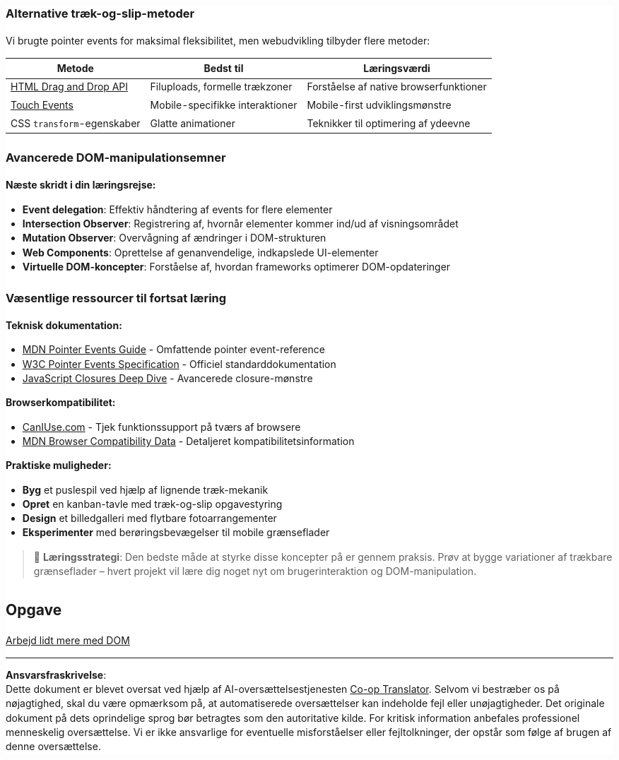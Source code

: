### Alternative træk-og-slip-metoder

Vi brugte pointer events for maksimal fleksibilitet, men webudvikling tilbyder flere metoder:

| Metode | Bedst til | Læringsværdi |
|--------|-----------|--------------|
| [HTML Drag and Drop API](https://developer.mozilla.org/docs/Web/API/HTML_Drag_and_Drop_API) | Filuploads, formelle trækzoner | Forståelse af native browserfunktioner |
| [Touch Events](https://developer.mozilla.org/docs/Web/API/Touch_events) | Mobile-specifikke interaktioner | Mobile-first udviklingsmønstre |
| CSS `transform`-egenskaber | Glatte animationer | Teknikker til optimering af ydeevne |

### Avancerede DOM-manipulationsemner

**Næste skridt i din læringsrejse:**
- **Event delegation**: Effektiv håndtering af events for flere elementer
- **Intersection Observer**: Registrering af, hvornår elementer kommer ind/ud af visningsområdet
- **Mutation Observer**: Overvågning af ændringer i DOM-strukturen
- **Web Components**: Oprettelse af genanvendelige, indkapslede UI-elementer
- **Virtuelle DOM-koncepter**: Forståelse af, hvordan frameworks optimerer DOM-opdateringer

### Væsentlige ressourcer til fortsat læring

**Teknisk dokumentation:**
- [MDN Pointer Events Guide](https://developer.mozilla.org/docs/Web/API/Pointer_events) - Omfattende pointer event-reference
- [W3C Pointer Events Specification](https://www.w3.org/TR/pointerevents1/) - Officiel standarddokumentation
- [JavaScript Closures Deep Dive](https://developer.mozilla.org/docs/Web/JavaScript/Closures) - Avancerede closure-mønstre

**Browserkompatibilitet:**
- [CanIUse.com](https://caniuse.com/) - Tjek funktionssupport på tværs af browsere
- [MDN Browser Compatibility Data](https://github.com/mdn/browser-compat-data) - Detaljeret kompatibilitetsinformation

**Praktiske muligheder:**
- **Byg** et puslespil ved hjælp af lignende træk-mekanik
- **Opret** en kanban-tavle med træk-og-slip opgavestyring
- **Design** et billedgalleri med flytbare fotoarrangementer
- **Eksperimenter** med berøringsbevægelser til mobile grænseflader

> 🎯 **Læringsstrategi**: Den bedste måde at styrke disse koncepter på er gennem praksis. Prøv at bygge variationer af trækbare grænseflader – hvert projekt vil lære dig noget nyt om brugerinteraktion og DOM-manipulation.

## Opgave

[Arbejd lidt mere med DOM](assignment.md)

---

**Ansvarsfraskrivelse**:  
Dette dokument er blevet oversat ved hjælp af AI-oversættelsestjenesten [Co-op Translator](https://github.com/Azure/co-op-translator). Selvom vi bestræber os på nøjagtighed, skal du være opmærksom på, at automatiserede oversættelser kan indeholde fejl eller unøjagtigheder. Det originale dokument på dets oprindelige sprog bør betragtes som den autoritative kilde. For kritisk information anbefales professionel menneskelig oversættelse. Vi er ikke ansvarlige for eventuelle misforståelser eller fejltolkninger, der opstår som følge af brugen af denne oversættelse.